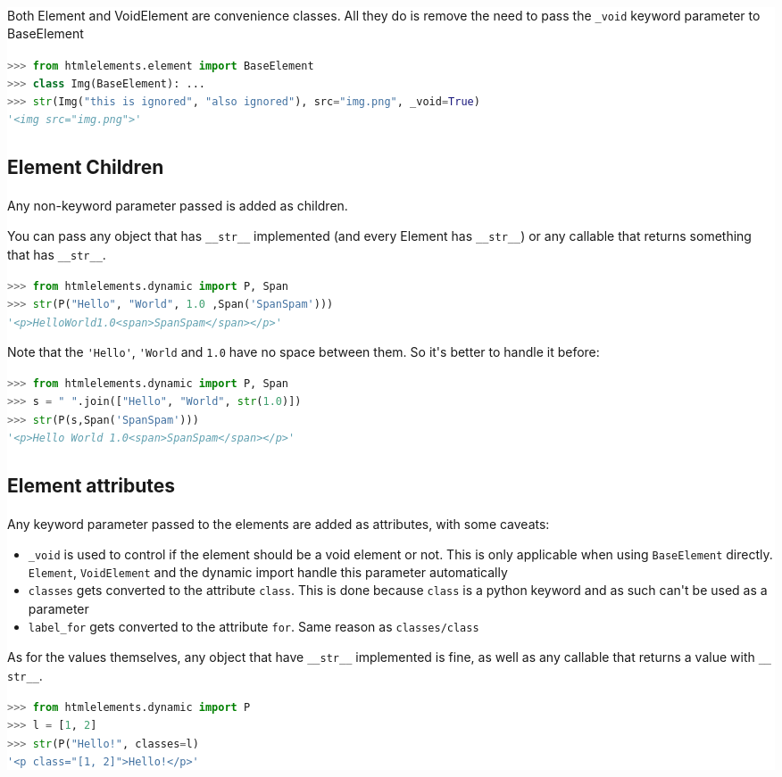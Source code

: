 Both Element and VoidElement are convenience classes. All they do is remove the
need to pass the `_void` keyword parameter to BaseElement

```python
>>> from htmlelements.element import BaseElement
>>> class Img(BaseElement): ...
>>> str(Img("this is ignored", "also ignored"), src="img.png", _void=True)
'<img src="img.png">'
```

## Element Children

Any non-keyword parameter passed is added as children.

You can pass any object that has `__str__` implemented (and every Element
has `__str__`) or any callable that returns something that has `__str__`.

```python
>>> from htmlelements.dynamic import P, Span
>>> str(P("Hello", "World", 1.0 ,Span('SpanSpam')))
'<p>HelloWorld1.0<span>SpanSpam</span></p>'
```

Note that the `'Hello'`, `'World` and `1.0` have no space between them. So it's
better to handle it before:

```python
>>> from htmlelements.dynamic import P, Span
>>> s = " ".join(["Hello", "World", str(1.0)])
>>> str(P(s,Span('SpanSpam')))
'<p>Hello World 1.0<span>SpanSpam</span></p>'
```

## Element attributes

Any keyword parameter passed to the elements are added as attributes, with
some caveats:

- `_void` is used to control if the element should be a void element or not.
  This is only applicable when using `BaseElement` directly. `Element`,
  `VoidElement` and the dynamic import handle this parameter automatically
- `classes` gets converted to the attribute `class`. This is done because
  `class` is a python keyword and as such can't be used as a parameter
- `label_for` gets converted to the attribute `for`. Same reason as
  `classes/class`

As for the values themselves, any object that have `__str__` implemented is
fine, as well as any callable that returns a value with `__str__`.

```python
>>> from htmlelements.dynamic import P
>>> l = [1, 2]
>>> str(P("Hello!", classes=l)
'<p class="[1, 2]">Hello!</p>'
```
